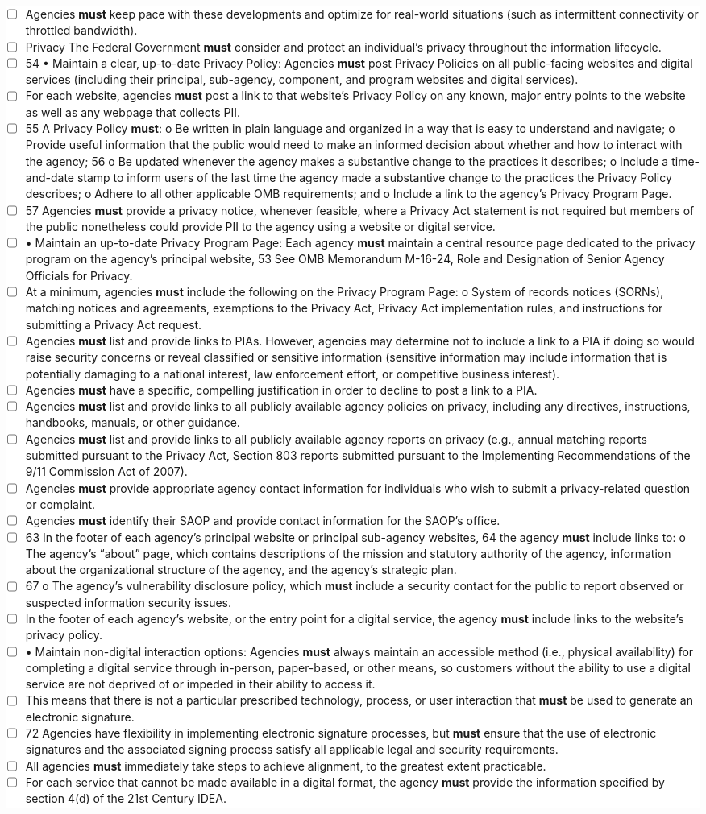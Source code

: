 * [ ] Agencies **must** keep pace with these developments and optimize for real-world situations (such as intermittent connectivity or throttled bandwidth).
* [ ] Privacy The Federal Government **must** consider and protect an individual’s privacy throughout the information lifecycle.
* [ ] 54  •  Maintain a clear, up-to-date Privacy Policy: Agencies **must** post Privacy Policies on all public-facing websites and digital services (including their principal, sub-agency, component, and program websites and digital services).
* [ ] For each website, agencies **must** post a link to that website’s Privacy Policy on any known, major entry points to the website as well as any webpage that collects PII.
* [ ] 55 A Privacy Policy **must**: o Be written in plain language and organized in a way that is easy to understand and navigate; o Provide useful information that the public would need to make an informed decision about whether and how to interact with the agency; 56 o Be updated whenever the agency makes a substantive change to the practices it describes; o Include a time-and-date stamp to inform users of the last time the agency made a substantive change to the practices the Privacy Policy describes; o Adhere to all other applicable OMB requirements; and o Include a link to the agency’s Privacy Program Page.
* [ ] 57 Agencies **must** provide a privacy notice, whenever feasible, where a Privacy Act statement is not required but members of the public nonetheless could provide PII to the agency using a website or digital service.
* [ ] •  Maintain an up-to-date Privacy Program Page: Each agency **must** maintain a central resource page dedicated to the privacy program on the agency’s principal website,  53  See OMB Memorandum M-16-24, Role and Designation of Senior Agency Officials for Privacy.
* [ ] At a minimum, agencies **must** include the following on the Privacy Program Page: o System of records notices (SORNs), matching notices and agreements, exemptions to the Privacy Act, Privacy Act implementation rules, and instructions for submitting a Privacy Act request.
* [ ] Agencies **must** list and provide links to PIAs.
However, agencies may determine not to include a link to a PIA if doing so would raise security concerns or reveal classified or sensitive information (sensitive information may include information that is potentially damaging to a national interest, law enforcement effort, or competitive business interest).
* [ ] Agencies **must** have a specific, compelling justification in order to decline to post a link to a PIA.
* [ ] Agencies **must** list and provide links to all publicly available agency policies on privacy, including any directives, instructions, handbooks, manuals, or other guidance.
* [ ] Agencies **must** list and provide links to all publicly available agency reports on privacy (e.g., annual matching reports submitted pursuant to the Privacy Act, Section 803 reports submitted pursuant to the Implementing Recommendations of the 9/11 Commission Act of 2007).
* [ ] Agencies **must** provide appropriate agency contact information for individuals who wish to submit a privacy-related question or complaint.
* [ ] Agencies **must** identify their SAOP and provide contact information for the SAOP’s office.
* [ ] 63 In the footer of each agency’s principal website or principal sub-agency websites, 64 the agency **must** include links to: o The agency’s “about” page, which contains descriptions of the mission and statutory authority of the agency, information about the organizational structure of the agency, and the agency’s strategic plan.
* [ ] 67 o The agency’s vulnerability disclosure policy, which **must** include a security contact for the public to report observed or suspected information security issues.
* [ ] In the footer of each agency’s website, or the entry point for a digital service, the agency **must** include links to the website’s privacy policy.
* [ ] •  Maintain non-digital interaction options: Agencies **must** always maintain an accessible method (i.e., physical availability) for completing a digital service through in-person, paper-based, or other means, so customers without the ability to use a digital service are not deprived of or impeded in their ability to access it.
* [ ] This means that there is not a particular prescribed technology, process, or user interaction that **must** be used to generate an electronic signature.
* [ ] 72 Agencies have flexibility in implementing electronic signature processes, but **must** ensure that the use of electronic signatures and the associated signing process satisfy all applicable legal and security requirements.
* [ ] All agencies **must** immediately take steps to achieve alignment, to the greatest extent practicable.
* [ ] For each service that cannot be made available in a digital format, the agency **must** provide the information specified by section 4(d) of the 21st Century IDEA.